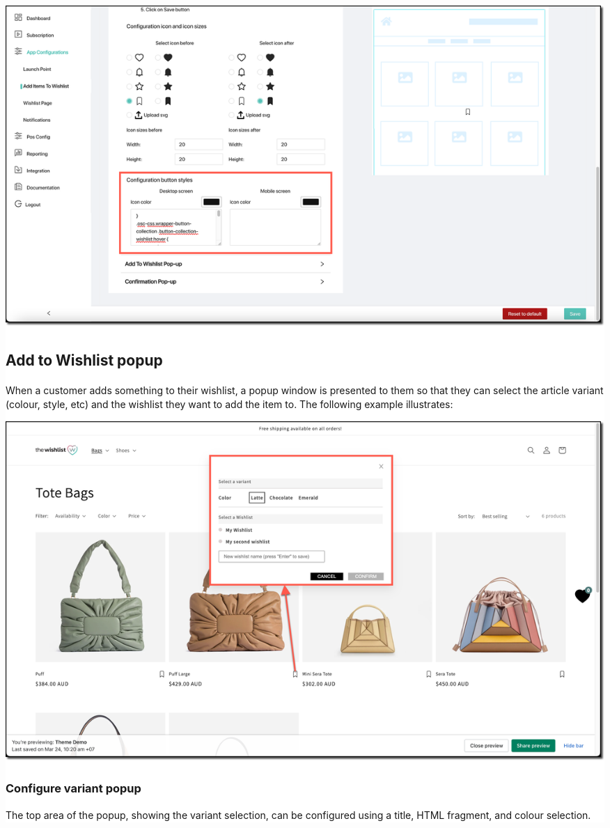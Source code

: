 ![Add to wishlist collection page CSS](assets/add-to-wishlist-collection-page-button-css.png)

## Add to Wishlist popup

When a customer adds something to their wishlist, a popup window is presented to them so that they can select the article variant (colour, style, etc) and the wishlist they want to add the item to. The following example illustrates:

![Add to wishlist popup](assets/add-to-wishlist-popup.png)

### Configure variant popup

The top area of the popup, showing the variant selection, can be configured using a title, HTML fragment, and colour selection.
